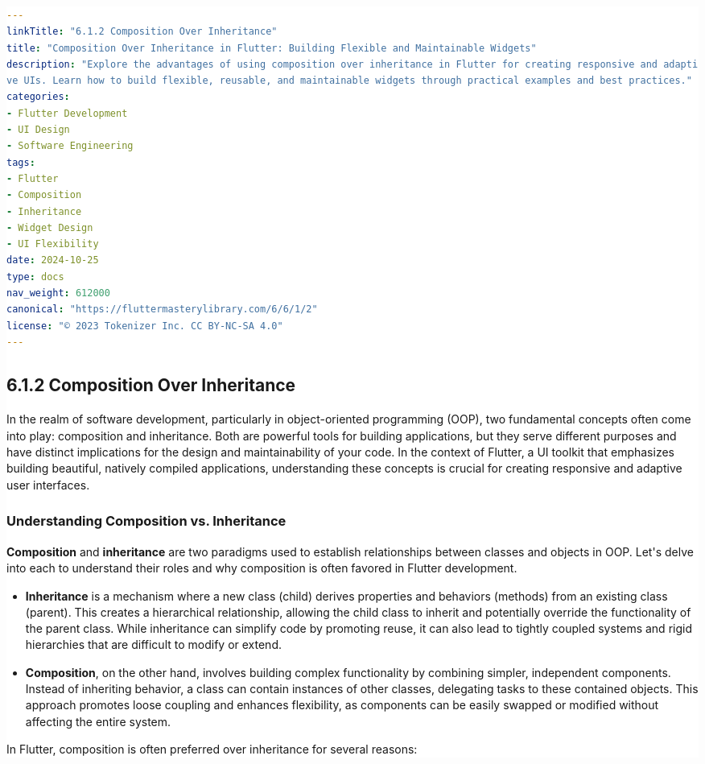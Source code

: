 ```yaml
---
linkTitle: "6.1.2 Composition Over Inheritance"
title: "Composition Over Inheritance in Flutter: Building Flexible and Maintainable Widgets"
description: "Explore the advantages of using composition over inheritance in Flutter for creating responsive and adaptive UIs. Learn how to build flexible, reusable, and maintainable widgets through practical examples and best practices."
categories:
- Flutter Development
- UI Design
- Software Engineering
tags:
- Flutter
- Composition
- Inheritance
- Widget Design
- UI Flexibility
date: 2024-10-25
type: docs
nav_weight: 612000
canonical: "https://fluttermasterylibrary.com/6/6/1/2"
license: "© 2023 Tokenizer Inc. CC BY-NC-SA 4.0"
---
```


## 6.1.2 Composition Over Inheritance

In the realm of software development, particularly in object-oriented programming (OOP), two fundamental concepts often come into play: composition and inheritance. Both are powerful tools for building applications, but they serve different purposes and have distinct implications for the design and maintainability of your code. In the context of Flutter, a UI toolkit that emphasizes building beautiful, natively compiled applications, understanding these concepts is crucial for creating responsive and adaptive user interfaces.

### Understanding Composition vs. Inheritance

**Composition** and **inheritance** are two paradigms used to establish relationships between classes and objects in OOP. Let's delve into each to understand their roles and why composition is often favored in Flutter development.

- **Inheritance** is a mechanism where a new class (child) derives properties and behaviors (methods) from an existing class (parent). This creates a hierarchical relationship, allowing the child class to inherit and potentially override the functionality of the parent class. While inheritance can simplify code by promoting reuse, it can also lead to tightly coupled systems and rigid hierarchies that are difficult to modify or extend.

- **Composition**, on the other hand, involves building complex functionality by combining simpler, independent components. Instead of inheriting behavior, a class can contain instances of other classes, delegating tasks to these contained objects. This approach promotes loose coupling and enhances flexibility, as components can be easily swapped or modified without affecting the entire system.

In Flutter, composition is often preferred over inheritance for several reasons:
